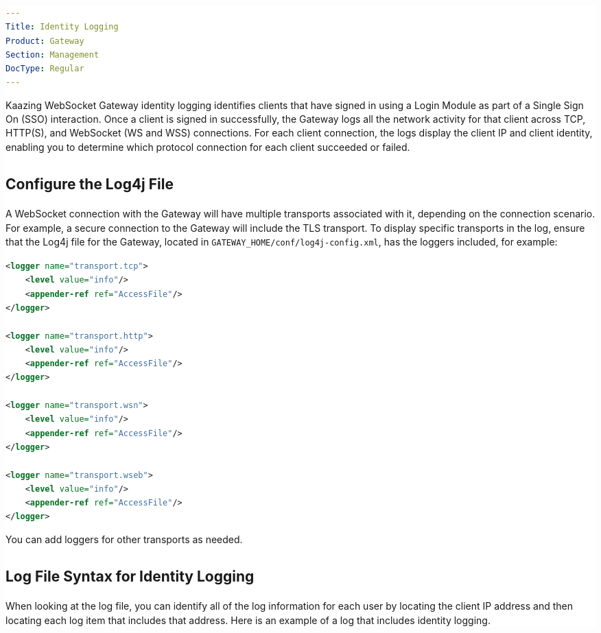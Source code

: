 ```yaml
---
Title: Identity Logging
Product: Gateway
Section: Management
DocType: Regular
---
```


Kaazing WebSocket Gateway identity logging identifies clients that have signed in using a Login Module as part of a Single Sign On (SSO) interaction. Once a client is signed in successfully, the Gateway logs all the network activity for that client across TCP, HTTP(S), and WebSocket (WS and WSS) connections. For each client connection, the logs display the client IP and client identity, enabling you to determine which protocol connection for each client succeeded or failed.

Configure the Log4j File
------------------------

A WebSocket connection with the Gateway will have multiple transports associated with it, depending on the connection scenario. For example, a secure connection to the Gateway will include the TLS transport. To display specific transports in the log, ensure that the Log4j file for the Gateway, located in `GATEWAY_HOME/conf/log4j-config.xml`, has the loggers included, for example:

```xml
<logger name="transport.tcp">
    <level value="info"/>
    <appender-ref ref="AccessFile"/>
</logger>

<logger name="transport.http">
    <level value="info"/>
    <appender-ref ref="AccessFile"/>
</logger>

<logger name="transport.wsn">
    <level value="info"/>
    <appender-ref ref="AccessFile"/>
</logger>

<logger name="transport.wseb">
    <level value="info"/>
    <appender-ref ref="AccessFile"/>
</logger>
```

You can add loggers for other transports as needed.

Log File Syntax for Identity Logging
------------------------------------

When looking at the log file, you can identify all of the log information for each user by locating the client IP address and then locating each log item that includes that address. Here is an example of a log that includes identity logging.
